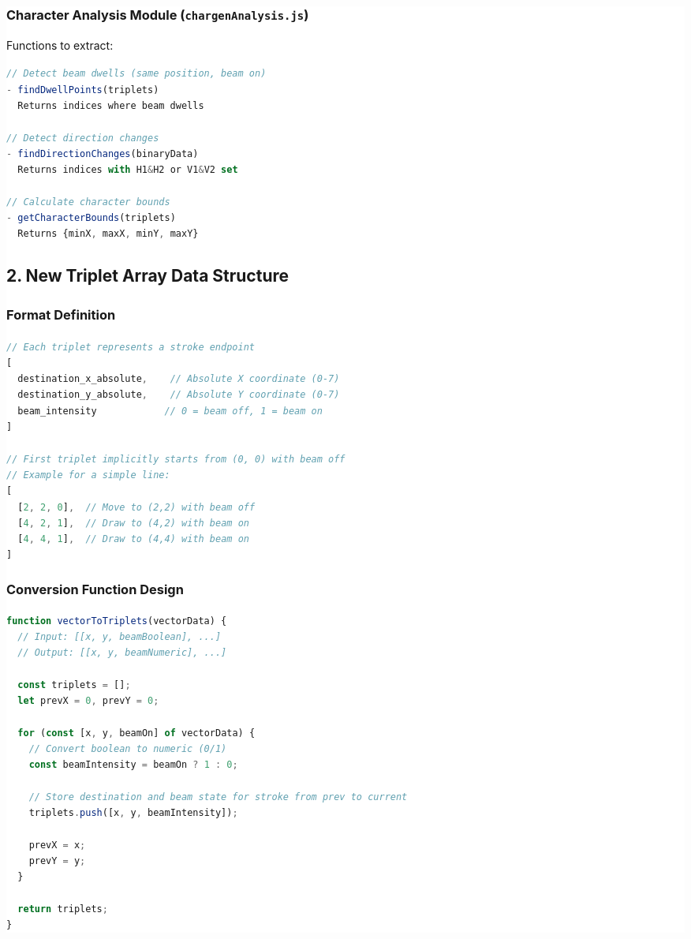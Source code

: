 ### Character Analysis Module (`chargenAnalysis.js`)
Functions to extract:
```javascript
// Detect beam dwells (same position, beam on)
- findDwellPoints(triplets)
  Returns indices where beam dwells

// Detect direction changes
- findDirectionChanges(binaryData)
  Returns indices with H1&H2 or V1&V2 set

// Calculate character bounds
- getCharacterBounds(triplets)
  Returns {minX, maxX, minY, maxY}
```

## 2. New Triplet Array Data Structure

### Format Definition
```javascript
// Each triplet represents a stroke endpoint
[
  destination_x_absolute,    // Absolute X coordinate (0-7)
  destination_y_absolute,    // Absolute Y coordinate (0-7)  
  beam_intensity            // 0 = beam off, 1 = beam on
]

// First triplet implicitly starts from (0, 0) with beam off
// Example for a simple line:
[
  [2, 2, 0],  // Move to (2,2) with beam off
  [4, 2, 1],  // Draw to (4,2) with beam on
  [4, 4, 1],  // Draw to (4,4) with beam on
]
```

### Conversion Function Design
```javascript
function vectorToTriplets(vectorData) {
  // Input: [[x, y, beamBoolean], ...]
  // Output: [[x, y, beamNumeric], ...]
  
  const triplets = [];
  let prevX = 0, prevY = 0;
  
  for (const [x, y, beamOn] of vectorData) {
    // Convert boolean to numeric (0/1)
    const beamIntensity = beamOn ? 1 : 0;
    
    // Store destination and beam state for stroke from prev to current
    triplets.push([x, y, beamIntensity]);
    
    prevX = x;
    prevY = y;
  }
  
  return triplets;
}
```
